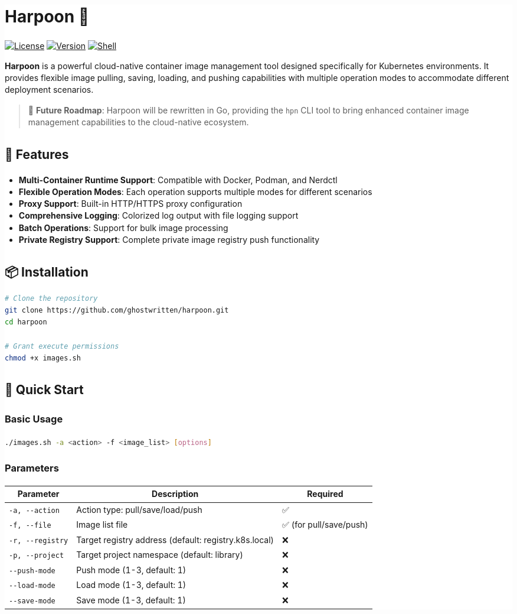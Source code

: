 # Harpoon 🎯

[![License](https://img.shields.io/badge/license-MIT-blue.svg)](LICENSE)
[![Version](https://img.shields.io/badge/version-v1.0-green.svg)](releases)
[![Shell](https://img.shields.io/badge/shell-bash-orange.svg)](README.md)

**Harpoon** is a powerful cloud-native container image management tool designed specifically for Kubernetes environments. It provides flexible image pulling, saving, loading, and pushing capabilities with multiple operation modes to accommodate different deployment scenarios.

> 🚀 **Future Roadmap**: Harpoon will be rewritten in Go, providing the `hpn` CLI tool to bring enhanced container image management capabilities to the cloud-native ecosystem.

## 🌟 Features

- **Multi-Container Runtime Support**: Compatible with Docker, Podman, and Nerdctl
- **Flexible Operation Modes**: Each operation supports multiple modes for different scenarios
- **Proxy Support**: Built-in HTTP/HTTPS proxy configuration
- **Comprehensive Logging**: Colorized log output with file logging support
- **Batch Operations**: Support for bulk image processing
- **Private Registry Support**: Complete private image registry push functionality

## 📦 Installation

```bash
# Clone the repository
git clone https://github.com/ghostwritten/harpoon.git
cd harpoon

# Grant execute permissions
chmod +x images.sh
```

## 🚀 Quick Start

### Basic Usage

```bash
./images.sh -a <action> -f <image_list> [options]
```

### Parameters

| Parameter | Description | Required |
|-----------|-------------|----------|
| `-a, --action` | Action type: pull/save/load/push | ✅ |
| `-f, --file` | Image list file | ✅ (for pull/save/push) |
| `-r, --registry` | Target registry address (default: registry.k8s.local) | ❌ |
| `-p, --project` | Target project namespace (default: library) | ❌ |
| `--push-mode` | Push mode (1-3, default: 1) | ❌ |
| `--load-mode` | Load mode (1-3, default: 1) | ❌ |
| `--save-mode` | Save mode (1-3, default: 1) | ❌ |
